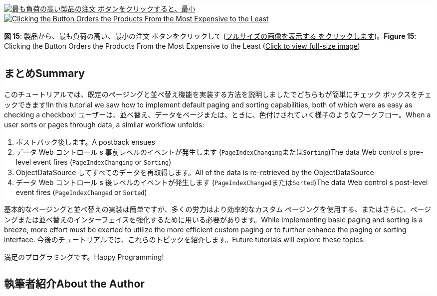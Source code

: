 
<span data-ttu-id="1e474-280">[![最も負荷の高い製品の注文 ボタンをクリックすると、最小](paging-and-sorting-report-data-cs/_static/image32.png)](paging-and-sorting-report-data-cs/_static/image31.png)</span><span class="sxs-lookup"><span data-stu-id="1e474-280">[![Clicking the Button Orders the Products From the Most Expensive to the Least](paging-and-sorting-report-data-cs/_static/image32.png)](paging-and-sorting-report-data-cs/_static/image31.png)</span></span>

<span data-ttu-id="1e474-281">**図 15**: 製品から、最も負荷の高い、最小の注文 ボタンをクリックして ([フルサイズの画像を表示する をクリックします](paging-and-sorting-report-data-cs/_static/image33.png))。</span><span class="sxs-lookup"><span data-stu-id="1e474-281">**Figure 15**: Clicking the Button Orders the Products From the Most Expensive to the Least ([Click to view full-size image](paging-and-sorting-report-data-cs/_static/image33.png))</span></span>


## <a name="summary"></a><span data-ttu-id="1e474-282">まとめ</span><span class="sxs-lookup"><span data-stu-id="1e474-282">Summary</span></span>

<span data-ttu-id="1e474-283">このチュートリアルでは、既定のページングと並べ替え機能を実装する方法を説明しましたでどちらもが簡単にチェック ボックスをチェックできます!</span><span class="sxs-lookup"><span data-stu-id="1e474-283">In this tutorial we saw how to implement default paging and sorting capabilities, both of which were as easy as checking a checkbox!</span></span> <span data-ttu-id="1e474-284">ユーザーは、並べ替え、データをページまたは、ときに、色付けされていく様子のようなワークフロー。</span><span class="sxs-lookup"><span data-stu-id="1e474-284">When a user sorts or pages through data, a similar workflow unfolds:</span></span>

1. <span data-ttu-id="1e474-285">ポストバック後します。</span><span class="sxs-lookup"><span data-stu-id="1e474-285">A postback ensues</span></span>
2. <span data-ttu-id="1e474-286">データ Web コントロール s 事前レベルのイベントが発生します (`PageIndexChanging`または`Sorting`)</span><span class="sxs-lookup"><span data-stu-id="1e474-286">The data Web control s pre-level event fires (`PageIndexChanging` or `Sorting`)</span></span>
3. <span data-ttu-id="1e474-287">ObjectDataSource してすべてのデータを再取得します。</span><span class="sxs-lookup"><span data-stu-id="1e474-287">All of the data is re-retrieved by the ObjectDataSource</span></span>
4. <span data-ttu-id="1e474-288">データ Web コントロール s 後レベルのイベントが発生します (`PageIndexChanged`または`Sorted`)</span><span class="sxs-lookup"><span data-stu-id="1e474-288">The data Web control s post-level event fires (`PageIndexChanged` or `Sorted`)</span></span>

<span data-ttu-id="1e474-289">基本的なページングと並べ替えの実装は簡単ですが、多くの労力はより効率的なカスタム ページングを使用する、またはさらに、ページングまたは並べ替えのインターフェイスを強化するために用いる必要があります。</span><span class="sxs-lookup"><span data-stu-id="1e474-289">While implementing basic paging and sorting is a breeze, more effort must be exerted to utilize the more efficient custom paging or to further enhance the paging or sorting interface.</span></span> <span data-ttu-id="1e474-290">今後のチュートリアルでは、これらのトピックを紹介します。</span><span class="sxs-lookup"><span data-stu-id="1e474-290">Future tutorials will explore these topics.</span></span>

<span data-ttu-id="1e474-291">満足のプログラミングです。</span><span class="sxs-lookup"><span data-stu-id="1e474-291">Happy Programming!</span></span>

## <a name="about-the-author"></a><span data-ttu-id="1e474-292">執筆者紹介</span><span class="sxs-lookup"><span data-stu-id="1e474-292">About the Author</span></span>
